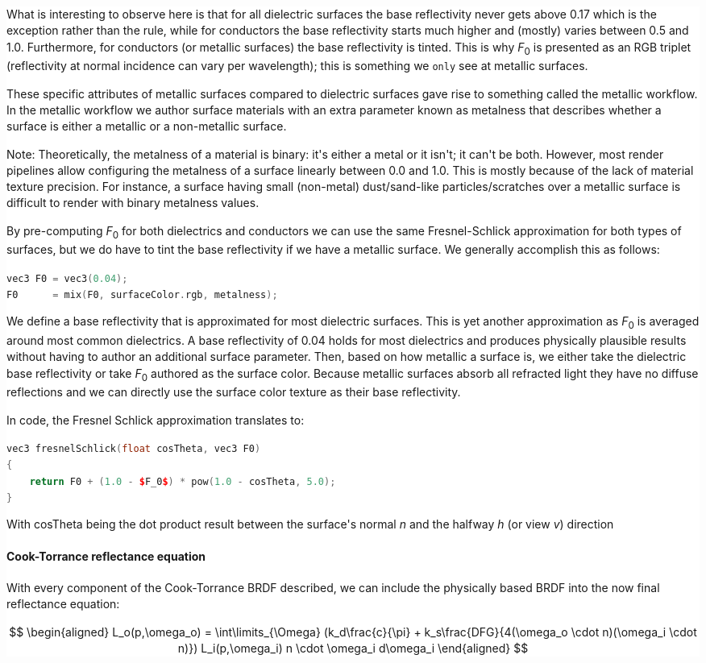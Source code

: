 </div>

What is interesting to observe here is that for all dielectric surfaces the base reflectivity never gets above 0.17 which is the exception rather than the rule, while for conductors the base reflectivity starts much higher and (mostly) varies between 0.5 and 1.0. Furthermore, for conductors (or metallic surfaces) the base reflectivity is tinted. This is why $F_0$ is presented as an RGB triplet (reflectivity at normal incidence can vary per wavelength); this is something we `only` see at metallic surfaces.

These specific attributes of metallic surfaces compared to dielectric surfaces gave rise to something called the metallic workflow. In the metallic workflow we author surface materials with an extra parameter known as metalness that describes whether a surface is either a metallic or a non-metallic surface.

Note:
Theoretically, the metalness of a material is binary: it's either a metal or it isn't; it can't be both. However, most render pipelines allow configuring the metalness of a surface linearly between 0.0 and 1.0. This is mostly because of the lack of material texture precision. For instance, a surface having small (non-metal) dust/sand-like particles/scratches over a metallic surface is difficult to render with binary metalness values.

By pre-computing $F_0$ for both dielectrics and conductors we can use the same Fresnel-Schlick approximation for both types of surfaces, but we do have to tint the base reflectivity if we have a metallic surface. We generally accomplish this as follows:

```c++
vec3 F0 = vec3(0.04);
F0      = mix(F0, surfaceColor.rgb, metalness);
```

We define a base reflectivity that is approximated for most dielectric surfaces. This is yet another approximation as $F_0$ is averaged around most common dielectrics. A base reflectivity of 0.04 holds for most dielectrics and produces physically plausible results without having to author an additional surface parameter. Then, based on how metallic a surface is, we either take the dielectric base reflectivity or take $F_0$ authored as the surface color. Because metallic surfaces absorb all refracted light they have no diffuse reflections and we can directly use the surface color texture as their base reflectivity.

In code, the Fresnel Schlick approximation translates to:

```c++
vec3 fresnelSchlick(float cosTheta, vec3 F0)
{
    return F0 + (1.0 - $F_0$) * pow(1.0 - cosTheta, 5.0);
}
```
With cosTheta being the dot product result between the surface's normal $n$ and the halfway $h$ (or view $v$) direction

#### Cook-Torrance reflectance equation

With every component of the Cook-Torrance BRDF described, we can include the physically based BRDF into the now final reflectance equation:

$$
\begin{aligned}
L_o(p,\omega_o) = \int\limits_{\Omega} 
    	(k_d\frac{c}{\pi} + k_s\frac{DFG}{4(\omega_o \cdot n)(\omega_i \cdot n)})
    	L_i(p,\omega_i) n \cdot \omega_i  d\omega_i
\end{aligned}
$$
